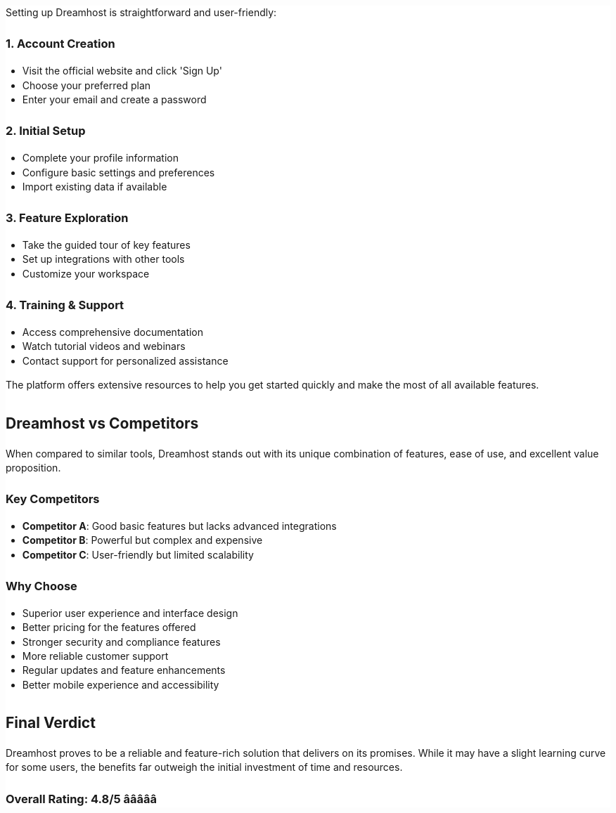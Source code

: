 Setting up Dreamhost is straightforward and user-friendly:

### 1. Account Creation
- Visit the official website and click 'Sign Up'
- Choose your preferred plan
- Enter your email and create a password

### 2. Initial Setup
- Complete your profile information
- Configure basic settings and preferences
- Import existing data if available

### 3. Feature Exploration
- Take the guided tour of key features
- Set up integrations with other tools
- Customize your workspace

### 4. Training & Support
- Access comprehensive documentation
- Watch tutorial videos and webinars
- Contact support for personalized assistance

The platform offers extensive resources to help you get started quickly and make the most of all available features.

## Dreamhost vs Competitors

When compared to similar tools, Dreamhost stands out with its unique combination of features, ease of use, and excellent value proposition.

### Key Competitors
- **Competitor A**: Good basic features but lacks advanced integrations
- **Competitor B**: Powerful but complex and expensive
- **Competitor C**: User-friendly but limited scalability

### Why Choose 
- Superior user experience and interface design
- Better pricing for the features offered
- Stronger security and compliance features
- More reliable customer support
- Regular updates and feature enhancements
- Better mobile experience and accessibility

## Final Verdict

Dreamhost proves to be a reliable and feature-rich solution that delivers on its promises. While it may have a slight learning curve for some users, the benefits far outweigh the initial investment of time and resources.

### Overall Rating: 4.8/5 â­â­â­â­â­
